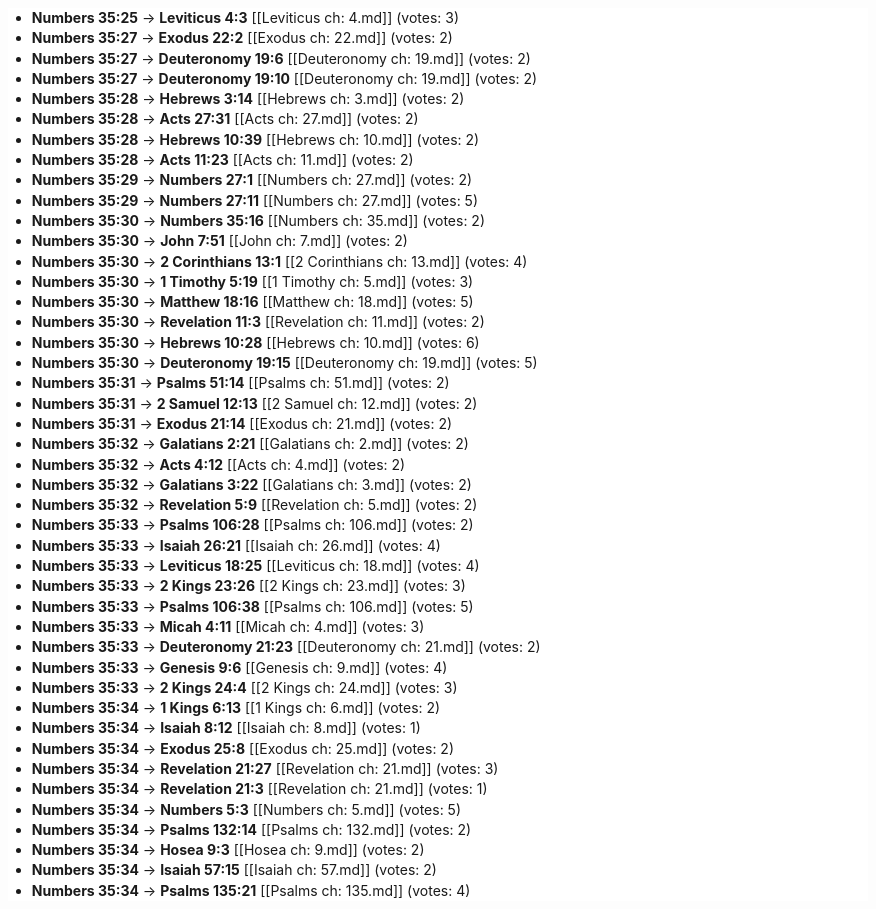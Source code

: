- **Numbers 35:25** → **Leviticus 4:3** [[Leviticus ch: 4.md]] (votes: 3)
- **Numbers 35:27** → **Exodus 22:2** [[Exodus ch: 22.md]] (votes: 2)
- **Numbers 35:27** → **Deuteronomy 19:6** [[Deuteronomy ch: 19.md]] (votes: 2)
- **Numbers 35:27** → **Deuteronomy 19:10** [[Deuteronomy ch: 19.md]] (votes: 2)
- **Numbers 35:28** → **Hebrews 3:14** [[Hebrews ch: 3.md]] (votes: 2)
- **Numbers 35:28** → **Acts 27:31** [[Acts ch: 27.md]] (votes: 2)
- **Numbers 35:28** → **Hebrews 10:39** [[Hebrews ch: 10.md]] (votes: 2)
- **Numbers 35:28** → **Acts 11:23** [[Acts ch: 11.md]] (votes: 2)
- **Numbers 35:29** → **Numbers 27:1** [[Numbers ch: 27.md]] (votes: 2)
- **Numbers 35:29** → **Numbers 27:11** [[Numbers ch: 27.md]] (votes: 5)
- **Numbers 35:30** → **Numbers 35:16** [[Numbers ch: 35.md]] (votes: 2)
- **Numbers 35:30** → **John 7:51** [[John ch: 7.md]] (votes: 2)
- **Numbers 35:30** → **2 Corinthians 13:1** [[2 Corinthians ch: 13.md]] (votes: 4)
- **Numbers 35:30** → **1 Timothy 5:19** [[1 Timothy ch: 5.md]] (votes: 3)
- **Numbers 35:30** → **Matthew 18:16** [[Matthew ch: 18.md]] (votes: 5)
- **Numbers 35:30** → **Revelation 11:3** [[Revelation ch: 11.md]] (votes: 2)
- **Numbers 35:30** → **Hebrews 10:28** [[Hebrews ch: 10.md]] (votes: 6)
- **Numbers 35:30** → **Deuteronomy 19:15** [[Deuteronomy ch: 19.md]] (votes: 5)
- **Numbers 35:31** → **Psalms 51:14** [[Psalms ch: 51.md]] (votes: 2)
- **Numbers 35:31** → **2 Samuel 12:13** [[2 Samuel ch: 12.md]] (votes: 2)
- **Numbers 35:31** → **Exodus 21:14** [[Exodus ch: 21.md]] (votes: 2)
- **Numbers 35:32** → **Galatians 2:21** [[Galatians ch: 2.md]] (votes: 2)
- **Numbers 35:32** → **Acts 4:12** [[Acts ch: 4.md]] (votes: 2)
- **Numbers 35:32** → **Galatians 3:22** [[Galatians ch: 3.md]] (votes: 2)
- **Numbers 35:32** → **Revelation 5:9** [[Revelation ch: 5.md]] (votes: 2)
- **Numbers 35:33** → **Psalms 106:28** [[Psalms ch: 106.md]] (votes: 2)
- **Numbers 35:33** → **Isaiah 26:21** [[Isaiah ch: 26.md]] (votes: 4)
- **Numbers 35:33** → **Leviticus 18:25** [[Leviticus ch: 18.md]] (votes: 4)
- **Numbers 35:33** → **2 Kings 23:26** [[2 Kings ch: 23.md]] (votes: 3)
- **Numbers 35:33** → **Psalms 106:38** [[Psalms ch: 106.md]] (votes: 5)
- **Numbers 35:33** → **Micah 4:11** [[Micah ch: 4.md]] (votes: 3)
- **Numbers 35:33** → **Deuteronomy 21:23** [[Deuteronomy ch: 21.md]] (votes: 2)
- **Numbers 35:33** → **Genesis 9:6** [[Genesis ch: 9.md]] (votes: 4)
- **Numbers 35:33** → **2 Kings 24:4** [[2 Kings ch: 24.md]] (votes: 3)
- **Numbers 35:34** → **1 Kings 6:13** [[1 Kings ch: 6.md]] (votes: 2)
- **Numbers 35:34** → **Isaiah 8:12** [[Isaiah ch: 8.md]] (votes: 1)
- **Numbers 35:34** → **Exodus 25:8** [[Exodus ch: 25.md]] (votes: 2)
- **Numbers 35:34** → **Revelation 21:27** [[Revelation ch: 21.md]] (votes: 3)
- **Numbers 35:34** → **Revelation 21:3** [[Revelation ch: 21.md]] (votes: 1)
- **Numbers 35:34** → **Numbers 5:3** [[Numbers ch: 5.md]] (votes: 5)
- **Numbers 35:34** → **Psalms 132:14** [[Psalms ch: 132.md]] (votes: 2)
- **Numbers 35:34** → **Hosea 9:3** [[Hosea ch: 9.md]] (votes: 2)
- **Numbers 35:34** → **Isaiah 57:15** [[Isaiah ch: 57.md]] (votes: 2)
- **Numbers 35:34** → **Psalms 135:21** [[Psalms ch: 135.md]] (votes: 4)
